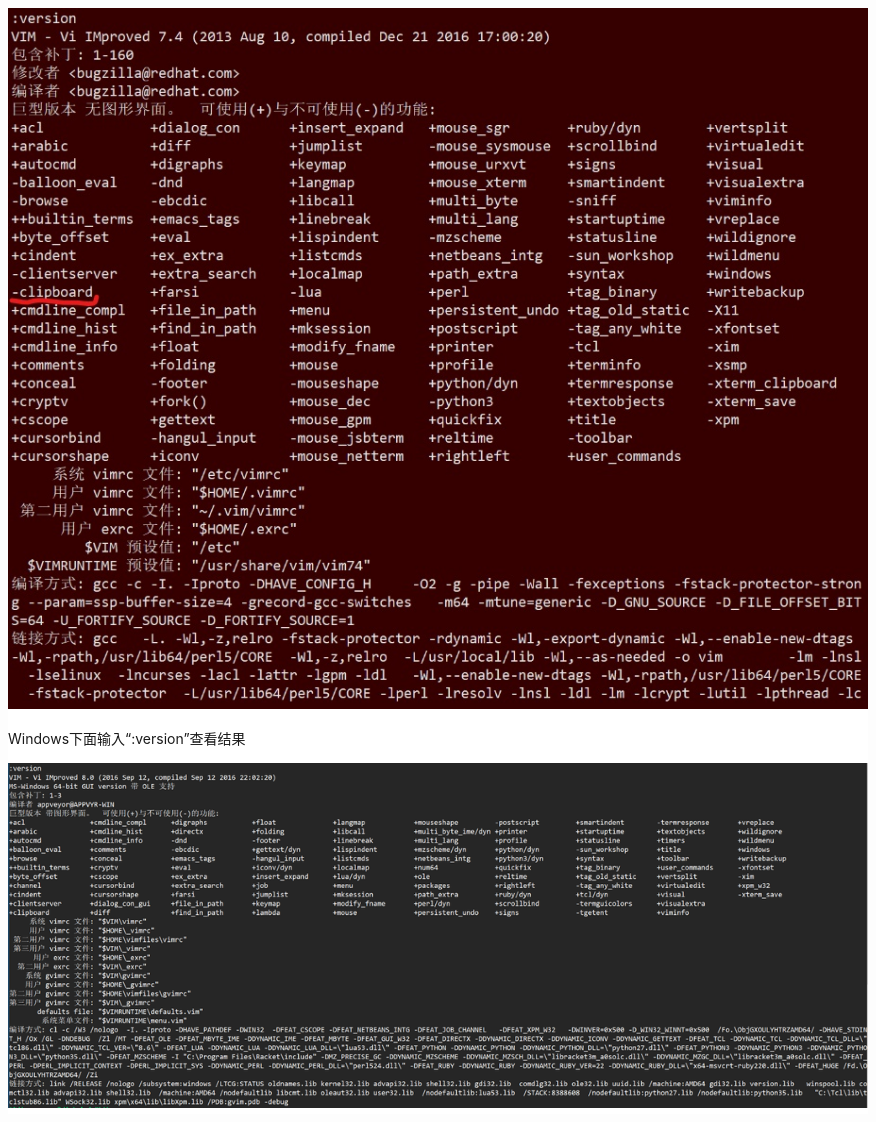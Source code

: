 ![Linux :version](images/version_linux.png)

Windows下面输入“:version”查看结果

![Windows :version](images/version_windows.png)
